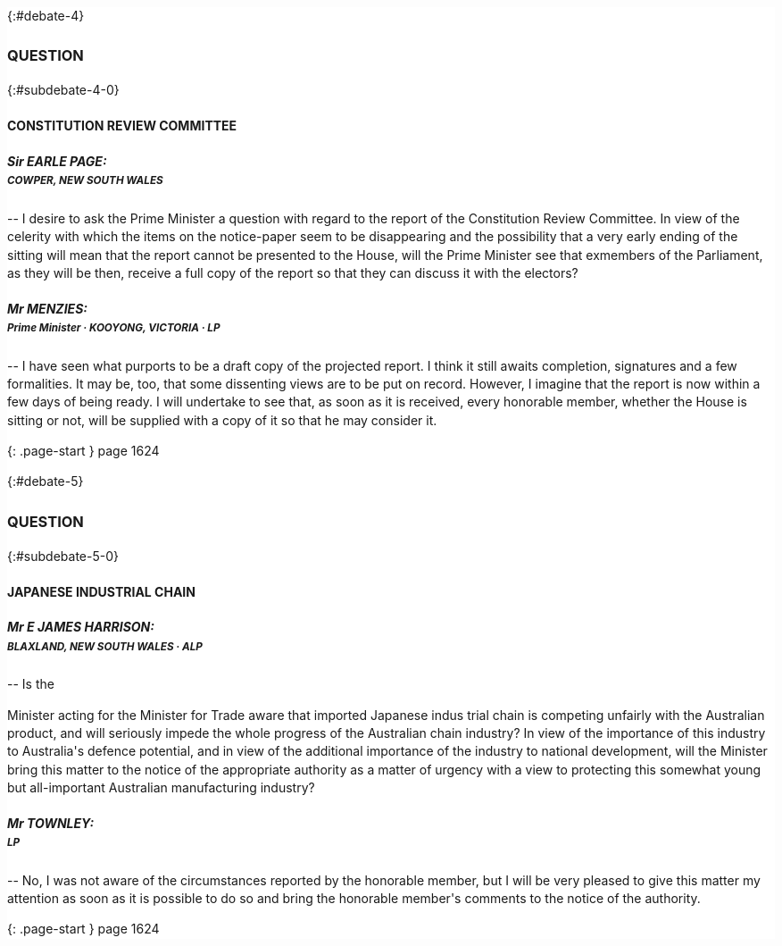 {:#debate-4}
### QUESTION

{:#subdebate-4-0}
#### CONSTITUTION REVIEW COMMITTEE

##### Sir EARLE PAGE:<br><small class="text-muted">COWPER, NEW SOUTH WALES</small>

-- I desire to ask the Prime Minister a question with regard to the report of the Constitution Review Committee. In view of the celerity with which the items on the notice-paper seem to be disappearing and the possibility that a very early ending of the sitting will mean that the report cannot be presented to the House, will the Prime Minister see that exmembers of the Parliament, as they will be then, receive a full copy of the report so that they can discuss it with the electors? 

##### Mr MENZIES:<br><small class="text-muted">Prime Minister &middot; KOOYONG, VICTORIA &middot; LP</small>

--  I have seen what purports to be a draft copy of the projected report. I think it still awaits completion, signatures and a few formalities. It may be, too, that some dissenting views are to be put on record. However, I imagine that the report is now within a few days of being ready. I will undertake to see that, as soon as it is received, every honorable member, whether the House is sitting or not, will be supplied with a copy of it so that he may consider it. 

{: .page-start }
page 1624

{:#debate-5}
### QUESTION

{:#subdebate-5-0}
#### JAPANESE INDUSTRIAL CHAIN

##### Mr E JAMES HARRISON:<br><small class="text-muted">BLAXLAND, NEW SOUTH WALES &middot; ALP</small>

-- Is the 

Minister acting for the Minister for Trade aware that imported Japanese indus trial chain is competing unfairly with the Australian product, and will seriously impede the whole progress of the Australian chain industry? In view of the importance of this industry to Australia's defence potential, and in view of the additional importance of the industry to national development, will the Minister bring this matter to the notice of the appropriate authority as a matter of urgency with a view to protecting this somewhat young but all-important Australian manufacturing industry? 

##### Mr TOWNLEY:<br><small class="text-muted">LP</small>

-- No, I was not aware of the circumstances reported by the honorable member, but I will be very pleased to give this matter my attention as soon as it is possible to do so and bring the honorable member's comments to the notice of the authority. 

{: .page-start }
page 1624
